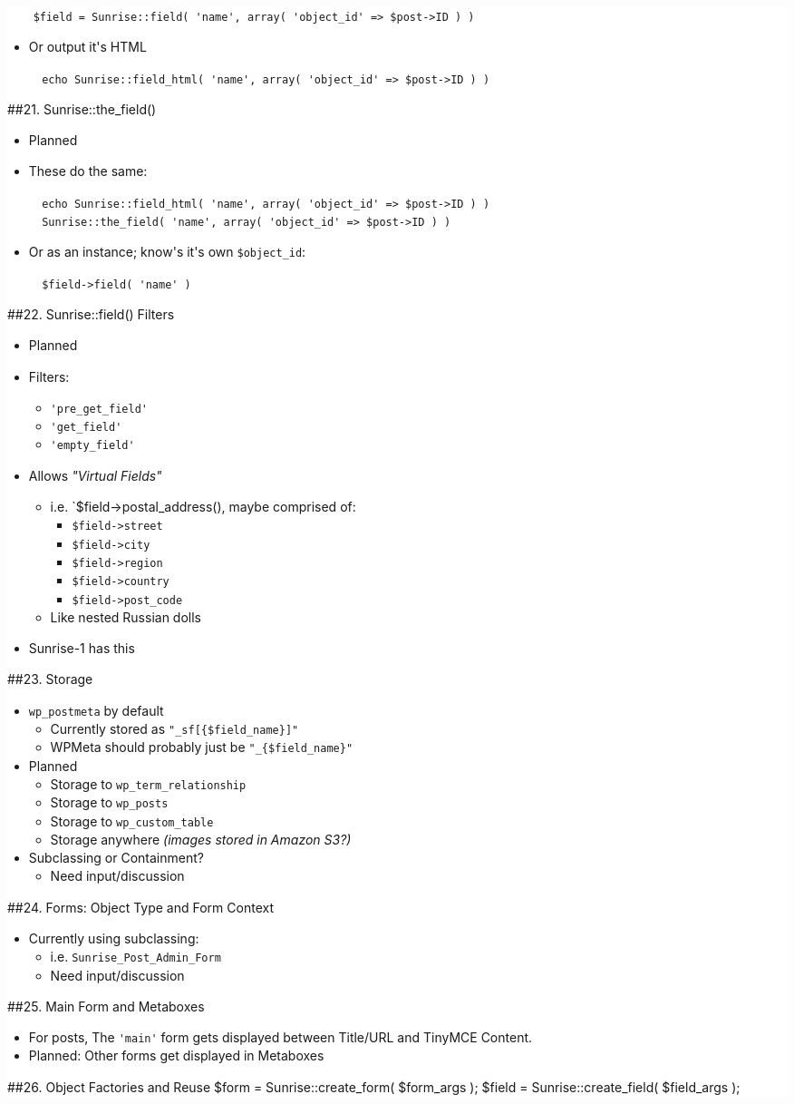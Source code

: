         $field = Sunrise::field( 'name', array( 'object_id' => $post->ID ) )

- Or output it's HTML

        echo Sunrise::field_html( 'name', array( 'object_id' => $post->ID ) )

##21. Sunrise::the_field()
- Planned
- These do the same:

        echo Sunrise::field_html( 'name', array( 'object_id' => $post->ID ) )
        Sunrise::the_field( 'name', array( 'object_id' => $post->ID ) )

- Or as an instance; know's it's own `$object_id`:

		$field->field( 'name' )

##22. Sunrise::field() Filters
- Planned
- Filters:
	- `'pre_get_field'`
	- `'get_field'`
	- `'empty_field'`
	
- Allows _"Virtual Fields"_ 
	- i.e. `$field->postal_address(), maybe comprised of:
		- `$field->street`
		- `$field->city`
		- `$field->region`
		- `$field->country`
		- `$field->post_code`
	- Like nested Russian dolls
- Sunrise-1 has this

##23. Storage
- `wp_postmeta` by default
	- Currently stored as `"_sf[{$field_name}]"`
	- WPMeta should probably just be `"_{$field_name}"`
- Planned
	- Storage to `wp_term_relationship`
	- Storage to `wp_posts`
	- Storage to `wp_custom_table`
	- Storage anywhere _(images stored in Amazon S3?)_ 
- Subclassing or Containment?
	- Need input/discussion

##24. Forms: Object Type and Form Context
- Currently using subclassing:
	- i.e. `Sunrise_Post_Admin_Form`
	- Need input/discussion

##25. Main Form and Metaboxes
- For posts, The `'main'` form gets displayed between Title/URL and TinyMCE Content.
- Planned: Other forms get displayed in Metaboxes

##26. Object Factories and Reuse
	$form = Sunrise::create_form( $form_args );
	$field = Sunrise::create_field( $field_args );
	